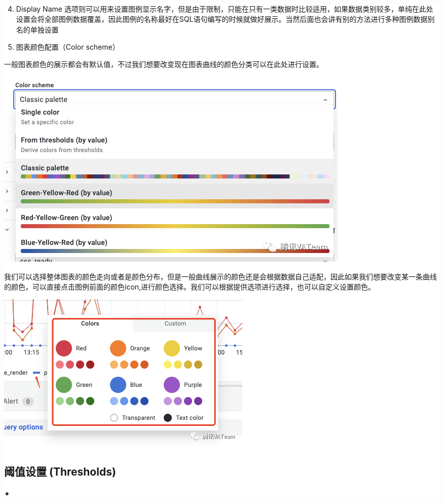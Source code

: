 4. Display Name 选项则可以用来设置图例显示名字，但是由于限制，只能在只有一类数据时比较适用，如果数据类别较多，单纯在此处设置会将全部图例数据覆盖，因此图例的名称最好在SQL语句编写的时候就做好展示。当然后面也会讲有别的方法进行多种图例数据别名的单独设置



5. 图表颜色配置（Color scheme）

一般图表颜色的展示都会有默认值，不过我们想要改变现在图表曲线的颜色分类可以在此处进行设置。

               
![Alt text](image-65.png)


我们可以选择整体图表的颜色走向或者是颜色分布，但是一般曲线展示的颜色还是会根据数据自己适配，因此如果我们想要改变某一条曲线的颜色，可以直接点击图例前面的颜色icon,进行颜色选择。我们可以根据提供选项进行选择，也可以自定义设置颜色。


![Alt text](image-66.png)
                

## 阈值设置 (Thresholds)
✦
